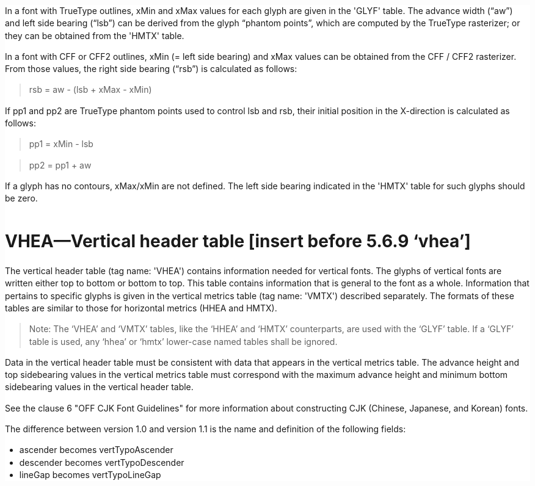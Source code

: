 In a font with TrueType outlines, xMin and xMax values for each glyph
are given in the 'GLYF' table. The advance width (“aw”) and left side
bearing (“lsb”) can be derived from the glyph “phantom points”, which
are computed by the TrueType rasterizer; or they can be obtained from
the 'HMTX' table.

In a font with CFF or CFF2 outlines, xMin (= left side bearing) and xMax
values can be obtained from the CFF / CFF2 rasterizer. From those
values, the right side bearing (“rsb”) is calculated as follows:

> rsb = aw - (lsb + xMax - xMin)

If pp1 and pp2 are TrueType phantom points used to control lsb and rsb,
their initial position in the X-direction is calculated as follows:

> pp1 = xMin - lsb

> pp2 = pp1 + aw

If a glyph has no contours, xMax/xMin are not defined. The left side
bearing indicated in the 'HMTX' table for such glyphs should be zero.

# <span id="anchor-44"></span><span id="anchor-45"></span>VHEA<span id="anchor-46"></span><span id="anchor-47"></span><span id="anchor-48"></span><span id="anchor-49"></span><span id="anchor-50"></span><span id="anchor-51"></span><span id="anchor-52"></span>—Vertical header table \[insert before 5.6.9 ‘vhea’\]

The vertical header table (tag name: 'VHEA') contains information needed
for vertical fonts. The glyphs of vertical fonts are written either top
to bottom or bottom to top. This table contains information that is
general to the font as a whole. Information that pertains to specific
glyphs is given in the vertical metrics table (tag name: 'VMTX')
described separately. The formats of these tables are similar to those
for horizontal metrics (HHEA and HMTX).

> Note: The ‘VHEA’ and ‘VMTX’ tables, like the ‘HHEA’ and ‘HMTX’
> counterparts, are used with the ‘GLYF’ table. If a ‘GLYF’ table is
> used, any ‘hhea’ or ‘hmtx’ lower-case named tables shall be ignored.

Data in the vertical header table must be consistent with data that
appears in the vertical metrics table. The advance height and top
sidebearing values in the vertical metrics table must correspond with
the maximum advance height and minimum bottom sidebearing values in the
vertical header table.

See the clause 6 "OFF CJK Font Guidelines" for more information about
constructing CJK (Chinese, Japanese, and Korean) fonts.

The difference between version 1.0 and version 1.1 is the name and
definition of the following fields:

- ascender becomes vertTypoAscender
- descender becomes vertTypoDescender
- lineGap becomes vertTypoLineGap
